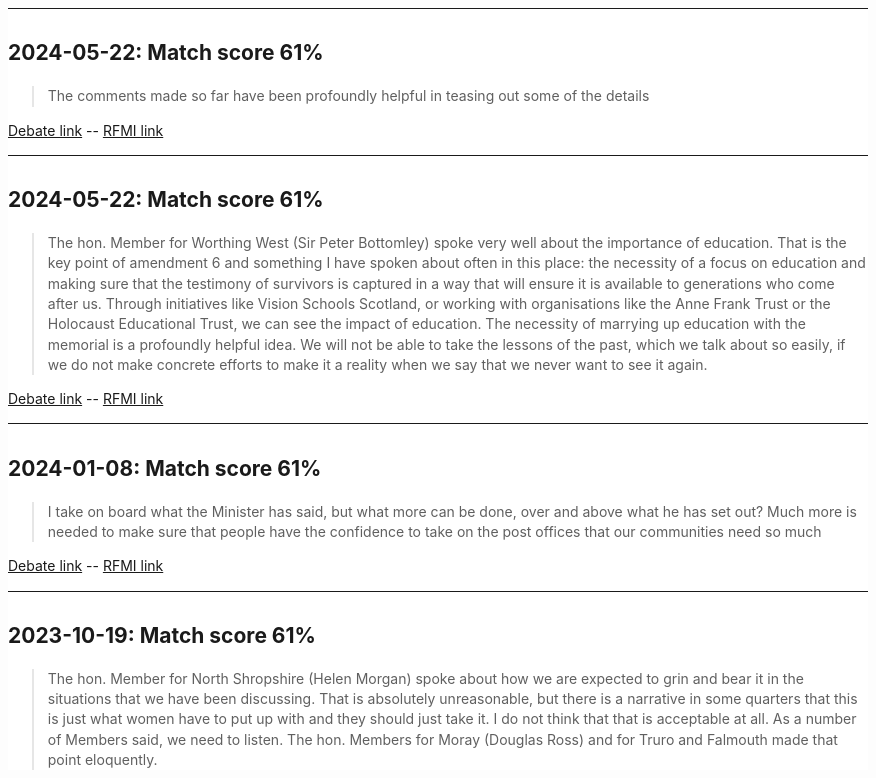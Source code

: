 
---



## 2024-05-22: Match score 61%

>The comments made so far have been profoundly helpful in teasing out some of the details

[Debate link](https://www.theyworkforyou.com/debates/?id=2024-05-22b.966.1)  --  [RFMI link](https://www.theyworkforyou.com/mp/25294/register)


---



## 2024-05-22: Match score 61%

>The hon. Member for Worthing West (Sir Peter Bottomley) spoke very well about the importance of education. That is the key point of amendment 6 and something I have spoken about often in this place: the necessity of a focus on education and making sure that the testimony of survivors is captured in a way that will ensure it is available to generations who come after us. Through initiatives like Vision Schools Scotland, or working with organisations like the Anne Frank Trust or the Holocaust Educational Trust, we can see the impact of education.  The necessity of marrying up education with the memorial is a profoundly helpful idea. We will not be able to take the lessons of the past, which we talk about so easily, if we do not make concrete efforts to make it a reality when we say that we never want to see it again.

[Debate link](https://www.theyworkforyou.com/debates/?id=2024-05-22b.966.1)  --  [RFMI link](https://www.theyworkforyou.com/mp/25294/register)


---



## 2024-01-08: Match score 61%

>I take on board what the Minister has said, but what more can be done, over and above what he has set out? Much more is needed to make sure that people have the confidence to take on the post offices that our communities need so much

[Debate link](https://www.theyworkforyou.com/debates/?id=2024-01-08d.111.1)  --  [RFMI link](https://www.theyworkforyou.com/mp/25294/register)


---



## 2023-10-19: Match score 61%

>The hon. Member for North Shropshire (Helen Morgan) spoke about how we are expected to grin and bear it in the situations that we have been discussing. That is absolutely unreasonable, but there is a narrative in some quarters that this is just what women have to put up with and they should just take it. I do not think that that is acceptable at all. As a number of Members said, we need to listen. The hon. Members for Moray (Douglas Ross) and for Truro and Falmouth made that point eloquently.
